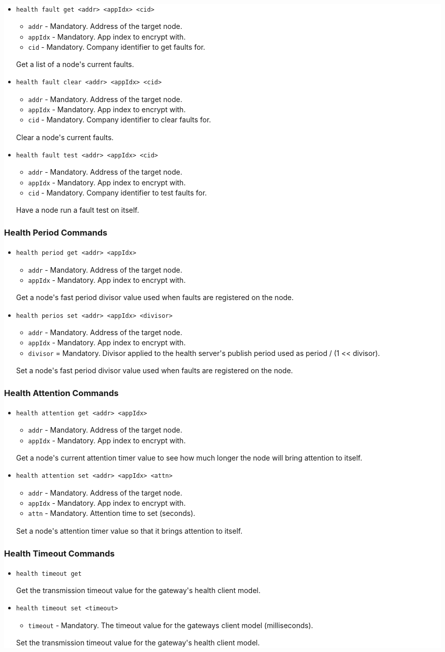- `health fault get <addr> <appIdx> <cid>`
	- `addr` - Mandatory. Address of the target node.
	- `appIdx` - Mandatory. App index to encrypt with.
	- `cid` - Mandatory. Company identifier to get faults for.

	Get a list of a node's current faults.

- `health fault clear <addr> <appIdx> <cid>`
	- `addr` - Mandatory. Address of the target node.
	- `appIdx` - Mandatory. App index to encrypt with.
	- `cid` - Mandatory. Company identifier to clear faults for.

	Clear a node's current faults.
	
- `health fault test <addr> <appIdx> <cid>`
	- `addr` - Mandatory. Address of the target node.
	- `appIdx` - Mandatory. App index to encrypt with.
	- `cid` - Mandatory. Company identifier to test faults for.

	Have a node run a fault test on itself.

### Health Period Commands
- `health period get <addr> <appIdx>`
	- `addr` - Mandatory. Address of the target node.
	- `appIdx` - Mandatory. App index to encrypt with.

	Get a node's fast period divisor value used when faults are registered on the node.

	
- `health perios set <addr> <appIdx> <divisor>`
	- `addr` - Mandatory. Address of the target node.
	- `appIdx` - Mandatory. App index to encrypt with.
	- `divisor` = Mandatory. Divisor applied to the health server's publish period used as period / (1 << divisor).

	Set a node's fast period divisor value used when faults are registered on the node.

### Health Attention Commands
- `health attention get <addr> <appIdx>`
	- `addr` - Mandatory. Address of the target node.
	- `appIdx` - Mandatory. App index to encrypt with.

	Get a node's current attention timer value to see how much longer the node will bring attention to itself.
	
- `health attention set <addr> <appIdx> <attn>`
	- `addr` - Mandatory. Address of the target node.
	- `appIdx` - Mandatory. App index to encrypt with.
	- `attn` - Mandatory. Attention time to set (seconds).

	Set a node's attention timer value so that it brings attention to itself.

### Health Timeout Commands
- `health timeout get`

	Get the transmission timeout value for the gateway's health client model.

- `health timeout set <timeout>`
	- `timeout` - Mandatory. The timeout value for the gateways client model (milliseconds).

	Set the transmission timeout value for the gateway's health client model.
